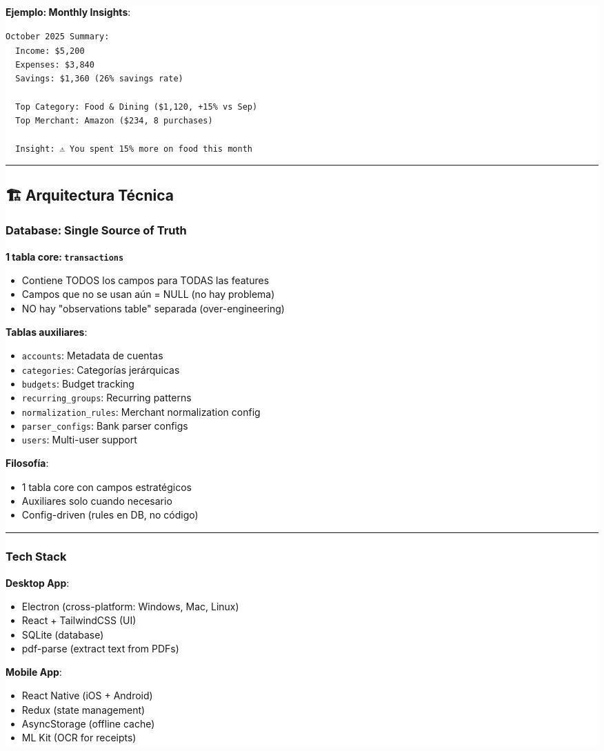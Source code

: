 **Ejemplo: Monthly Insights**:
```
October 2025 Summary:
  Income: $5,200
  Expenses: $3,840
  Savings: $1,360 (26% savings rate)

  Top Category: Food & Dining ($1,120, +15% vs Sep)
  Top Merchant: Amazon ($234, 8 purchases)

  Insight: ⚠️ You spent 15% more on food this month
```

---

## 🏗️ Arquitectura Técnica

### Database: Single Source of Truth

**1 tabla core: `transactions`**
- Contiene TODOS los campos para TODAS las features
- Campos que no se usan aún = NULL (no hay problema)
- NO hay "observations table" separada (over-engineering)

**Tablas auxiliares**:
- `accounts`: Metadata de cuentas
- `categories`: Categorías jerárquicas
- `budgets`: Budget tracking
- `recurring_groups`: Recurring patterns
- `normalization_rules`: Merchant normalization config
- `parser_configs`: Bank parser configs
- `users`: Multi-user support

**Filosofía**:
- 1 tabla core con campos estratégicos
- Auxiliares solo cuando necesario
- Config-driven (rules en DB, no código)

---

### Tech Stack

**Desktop App**:
- Electron (cross-platform: Windows, Mac, Linux)
- React + TailwindCSS (UI)
- SQLite (database)
- pdf-parse (extract text from PDFs)

**Mobile App**:
- React Native (iOS + Android)
- Redux (state management)
- AsyncStorage (offline cache)
- ML Kit (OCR for receipts)

